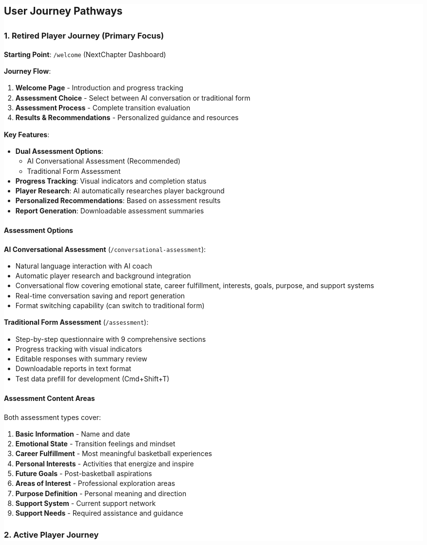 ## User Journey Pathways

### 1. Retired Player Journey (Primary Focus)

**Starting Point**: `/welcome` (NextChapter Dashboard)

**Journey Flow**:
1. **Welcome Page** - Introduction and progress tracking
2. **Assessment Choice** - Select between AI conversation or traditional form
3. **Assessment Process** - Complete transition evaluation
4. **Results & Recommendations** - Personalized guidance and resources

**Key Features**:
- **Dual Assessment Options**: 
  - AI Conversational Assessment (Recommended)
  - Traditional Form Assessment
- **Progress Tracking**: Visual indicators and completion status
- **Player Research**: AI automatically researches player background
- **Personalized Recommendations**: Based on assessment results
- **Report Generation**: Downloadable assessment summaries

#### Assessment Options

**AI Conversational Assessment** (`/conversational-assessment`):
- Natural language interaction with AI coach
- Automatic player research and background integration
- Conversational flow covering emotional state, career fulfillment, interests, goals, purpose, and support systems
- Real-time conversation saving and report generation
- Format switching capability (can switch to traditional form)

**Traditional Form Assessment** (`/assessment`):
- Step-by-step questionnaire with 9 comprehensive sections
- Progress tracking with visual indicators
- Editable responses with summary review
- Downloadable reports in text format
- Test data prefill for development (Cmd+Shift+T)

#### Assessment Content Areas

Both assessment types cover:
1. **Basic Information** - Name and date
2. **Emotional State** - Transition feelings and mindset
3. **Career Fulfillment** - Most meaningful basketball experiences
4. **Personal Interests** - Activities that energize and inspire
5. **Future Goals** - Post-basketball aspirations
6. **Areas of Interest** - Professional exploration areas
7. **Purpose Definition** - Personal meaning and direction
8. **Support System** - Current support network
9. **Support Needs** - Required assistance and guidance

### 2. Active Player Journey
